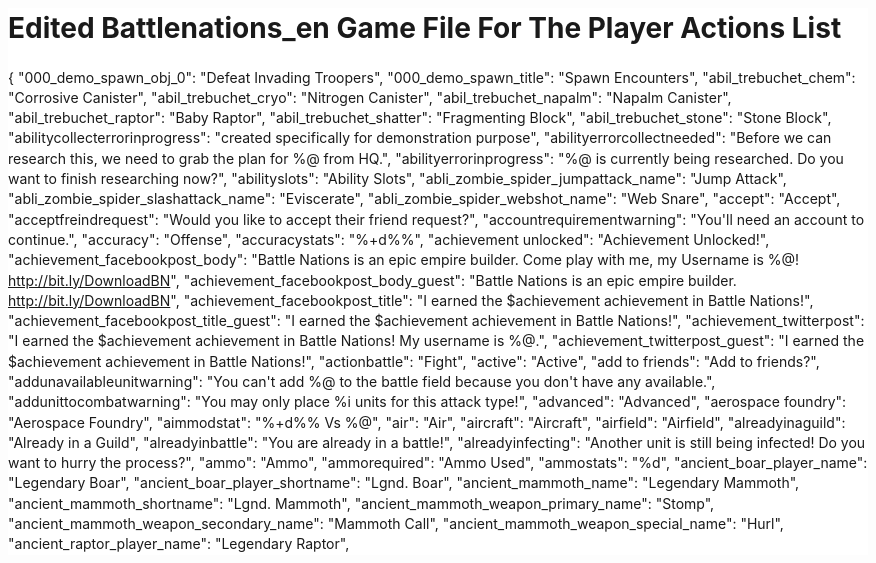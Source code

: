 # Edited Battlenations_en Game File For The Player Actions List

{
    "000_demo_spawn_obj_0": "Defeat Invading Troopers",
    "000_demo_spawn_title": "Spawn Encounters",
    "abil_trebuchet_chem": "Corrosive Canister",
    "abil_trebuchet_cryo": "Nitrogen Canister",
    "abil_trebuchet_napalm": "Napalm Canister",
    "abil_trebuchet_raptor": "Baby Raptor",
    "abil_trebuchet_shatter": "Fragmenting Block",
    "abil_trebuchet_stone": "Stone Block",
    "abilitycollecterrorinprogress": "created specifically for demonstration purpose",
    "abilityerrorcollectneeded": "Before we can research this, we need to grab the plan for %@ from HQ.",
    "abilityerrorinprogress": "%@ is currently being researched.  Do you want to finish researching now?",
    "abilityslots": "Ability Slots",
    "abli_zombie_spider_jumpattack_name": "Jump Attack",
    "abli_zombie_spider_slashattack_name": "Eviscerate",
    "abli_zombie_spider_webshot_name": "Web Snare",
    "accept": "Accept",
    "acceptfreindrequest": "Would you like to accept their friend request?",
    "accountrequirementwarning": "You'll need an account to continue.",
    "accuracy": "Offense",
    "accuracystats": "%+d%%",
    "achievement unlocked": "Achievement Unlocked!",
    "achievement_facebookpost_body": "Battle Nations is an epic empire builder.  Come play with me, my Username is %@! http://bit.ly/DownloadBN",
    "achievement_facebookpost_body_guest": "Battle Nations is an epic empire builder. http://bit.ly/DownloadBN",
    "achievement_facebookpost_title": "I earned the $achievement achievement in Battle Nations!",
    "achievement_facebookpost_title_guest": "I earned the $achievement achievement in Battle Nations!",
    "achievement_twitterpost": "I earned the $achievement achievement in Battle Nations! My username is %@.",
    "achievement_twitterpost_guest": "I earned the $achievement achievement in Battle Nations!",
    "actionbattle": "Fight",
    "active": "Active",
    "add to friends": "Add to friends?",
    "addunavailableunitwarning": "You can't add %@ to the battle field because you don't have any available.",
    "addunittocombatwarning": "You may only place %i units for this attack type!",
    "advanced": "Advanced",
    "aerospace foundry": "Aerospace Foundry",
    "aimmodstat": "%+d%% Vs %@",
    "air": "Air",
    "aircraft": "Aircraft",
    "airfield": "Airfield",
    "alreadyinaguild": "Already in a Guild",
    "alreadyinbattle": "You are already in a battle!",
    "alreadyinfecting": "Another unit is still being infected! Do you want to hurry the process?",
    "ammo": "Ammo",
    "ammorequired": "Ammo Used",
    "ammostats": "%d",
    "ancient_boar_player_name": "Legendary Boar",
    "ancient_boar_player_shortname": "Lgnd. Boar",
    "ancient_mammoth_name": "Legendary Mammoth",
    "ancient_mammoth_shortname": "Lgnd. Mammoth",
    "ancient_mammoth_weapon_primary_name": "Stomp",
    "ancient_mammoth_weapon_secondary_name": "Mammoth Call",
    "ancient_mammoth_weapon_special_name": "Hurl",
    "ancient_raptor_player_name": "Legendary Raptor",
